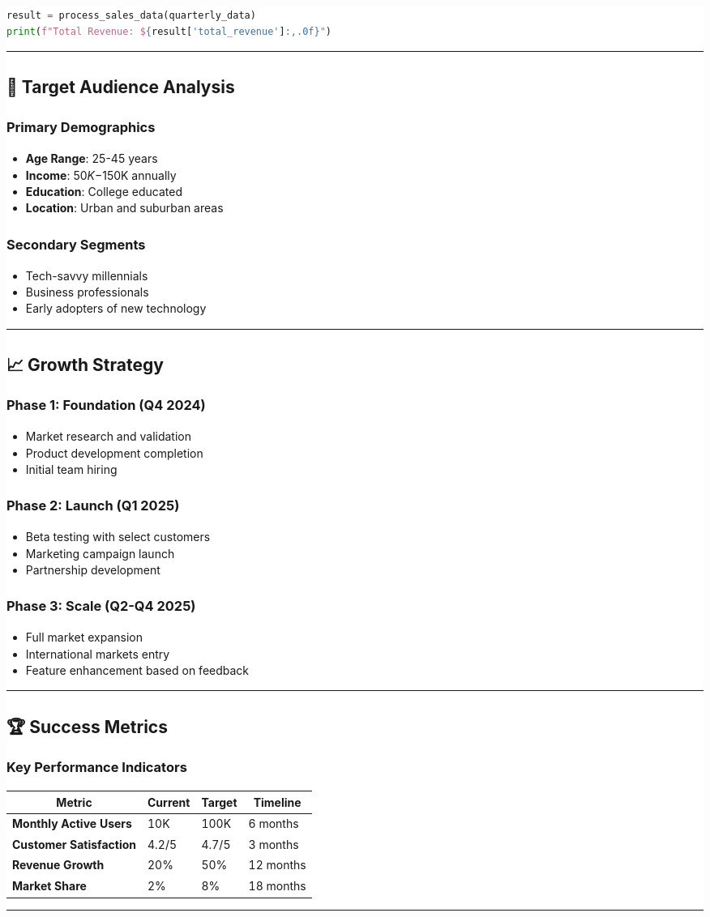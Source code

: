 ```python
result = process_sales_data(quarterly_data)
print(f"Total Revenue: ${result['total_revenue']:,.0f}")
```

---

## 🎯 Target Audience Analysis

### Primary Demographics

- **Age Range**: 25-45 years
- **Income**: $50K-$150K annually  
- **Education**: College educated
- **Location**: Urban and suburban areas

### Secondary Segments

- Tech-savvy millennials
- Business professionals
- Early adopters of new technology

---

## 📈 Growth Strategy

### Phase 1: Foundation (Q4 2024)
- Market research and validation
- Product development completion
- Initial team hiring

### Phase 2: Launch (Q1 2025)  
- Beta testing with select customers
- Marketing campaign launch
- Partnership development

### Phase 3: Scale (Q2-Q4 2025)
- Full market expansion
- International markets entry
- Feature enhancement based on feedback

---

## 🏆 Success Metrics

### Key Performance Indicators

| Metric | Current | Target | Timeline |
|--------|---------|---------|----------|
| **Monthly Active Users** | 10K | 100K | 6 months |
| **Customer Satisfaction** | 4.2/5 | 4.7/5 | 3 months |
| **Revenue Growth** | 20% | 50% | 12 months |
| **Market Share** | 2% | 8% | 18 months |

---